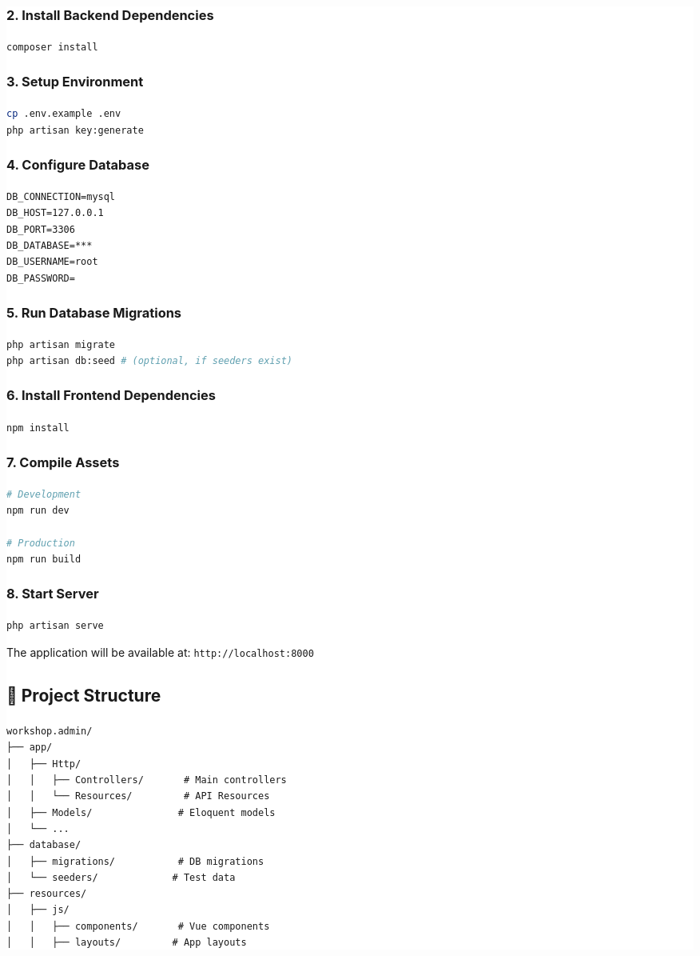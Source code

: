 ### **2. Install Backend Dependencies**
```bash
composer install
```

### **3. Setup Environment**
```bash
cp .env.example .env
php artisan key:generate
```

### **4. Configure Database**
```env
DB_CONNECTION=mysql
DB_HOST=127.0.0.1
DB_PORT=3306
DB_DATABASE=***
DB_USERNAME=root
DB_PASSWORD=
```

### **5. Run Database Migrations**
```bash
php artisan migrate
php artisan db:seed # (optional, if seeders exist)
```

### **6. Install Frontend Dependencies**
```bash
npm install
```

### **7. Compile Assets**
```bash
# Development
npm run dev

# Production
npm run build
```

### **8. Start Server**
```bash
php artisan serve
```

The application will be available at: `http://localhost:8000`

## 📁 **Project Structure**

```
workshop.admin/
├── app/
│   ├── Http/
│   │   ├── Controllers/       # Main controllers
│   │   └── Resources/         # API Resources
│   ├── Models/               # Eloquent models
│   └── ...
├── database/
│   ├── migrations/           # DB migrations
│   └── seeders/             # Test data
├── resources/
│   ├── js/
│   │   ├── components/       # Vue components
│   │   ├── layouts/         # App layouts
```